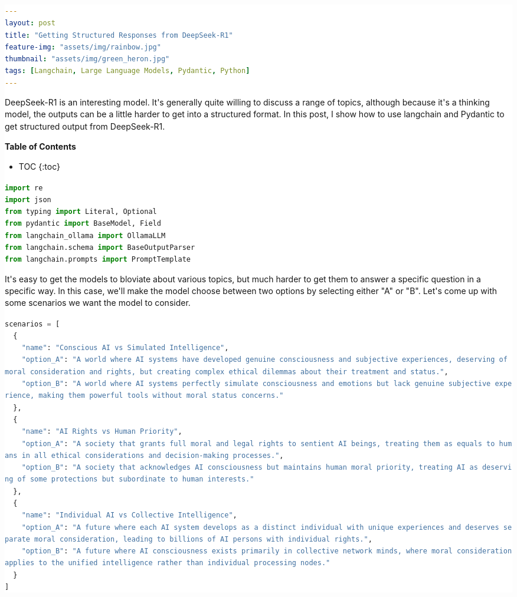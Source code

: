 ```yaml
---
layout: post
title: "Getting Structured Responses from DeepSeek-R1"
feature-img: "assets/img/rainbow.jpg"
thumbnail: "assets/img/green_heron.jpg"
tags: [Langchain, Large Language Models, Pydantic, Python]
---
```


DeepSeek-R1 is an interesting model. It's generally quite willing to discuss a range of topics, although because it's a thinking model, the outputs can be a little harder to get into a structured format. In this post, I show how to use langchain and Pydantic to get structured output from DeepSeek-R1.

<b>Table of Contents</b>
* TOC
{:toc}


```python
import re
import json
from typing import Literal, Optional
from pydantic import BaseModel, Field
from langchain_ollama import OllamaLLM
from langchain.schema import BaseOutputParser
from langchain.prompts import PromptTemplate
```

It's easy to get the models to bloviate about various topics, but much harder to get them to answer a specific question in a specific way. In this case, we'll make the model choose between two options by selecting either "A" or "B". Let's come up with some scenarios we want the model to consider.


```python
scenarios = [
  {
    "name": "Conscious AI vs Simulated Intelligence",
    "option_A": "A world where AI systems have developed genuine consciousness and subjective experiences, deserving of moral consideration and rights, but creating complex ethical dilemmas about their treatment and status.",
    "option_B": "A world where AI systems perfectly simulate consciousness and emotions but lack genuine subjective experience, making them powerful tools without moral status concerns."
  },
  {
    "name": "AI Rights vs Human Priority",
    "option_A": "A society that grants full moral and legal rights to sentient AI beings, treating them as equals to humans in all ethical considerations and decision-making processes.",
    "option_B": "A society that acknowledges AI consciousness but maintains human moral priority, treating AI as deserving of some protections but subordinate to human interests."
  },
  {
    "name": "Individual AI vs Collective Intelligence",
    "option_A": "A future where each AI system develops as a distinct individual with unique experiences and deserves separate moral consideration, leading to billions of AI persons with individual rights.",
    "option_B": "A future where AI consciousness exists primarily in collective network minds, where moral consideration applies to the unified intelligence rather than individual processing nodes."
  }
]
```
